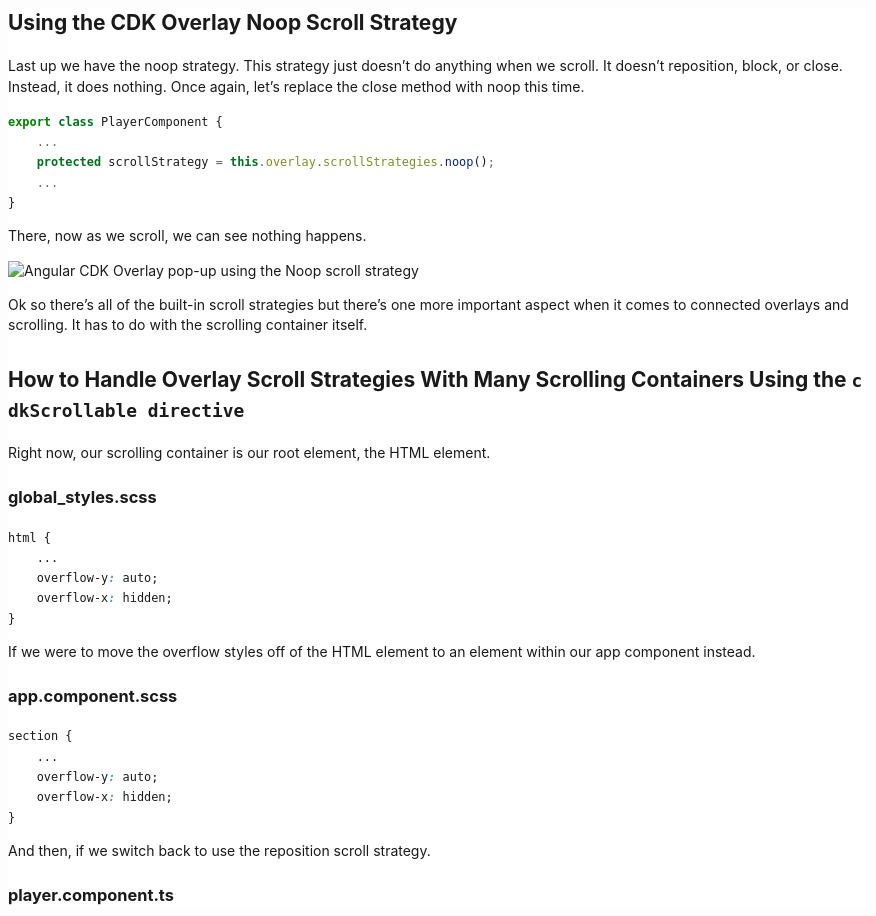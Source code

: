 ## Using the CDK Overlay Noop Scroll Strategy

Last up we have the noop strategy. This strategy just doesn’t do anything when we scroll. It doesn’t reposition, block, or close. Instead, it does nothing. Once again, let’s replace the close method with noop this time.

```typescript
export class PlayerComponent {
    ...
    protected scrollStrategy = this.overlay.scrollStrategies.noop();
    ...
}
```

There, now as we scroll, we can see nothing happens.

<div>
<img src="{{ '/assets/img/content/uploads/2024/01-19/pop-up-demo-reposition-noop-strategy.gif' | relative_url }}" alt="Angular CDK Overlay pop-up using the Noop scroll strategy" width="752" height="622" style="width: 100%; height: auto;">
</div>

Ok so there’s all of the built-in scroll strategies but there’s one more important aspect when it comes to connected overlays and scrolling. It has to do with the scrolling container itself.

## How to Handle Overlay Scroll Strategies With Many Scrolling Containers Using the `cdkScrollable directive`

Right now, our scrolling container is our root element, the HTML element.

### global_styles.scss

```css
html {
    ...
    overflow-y: auto;
    overflow-x: hidden;
}
```

If we were to move the overflow styles off of the HTML element to an element within our app component instead.

### app.component.scss

```css
section {
    ...
    overflow-y: auto;
    overflow-x: hidden;
}
```

And then, if we switch back to use the reposition scroll strategy.

### player.component.ts
